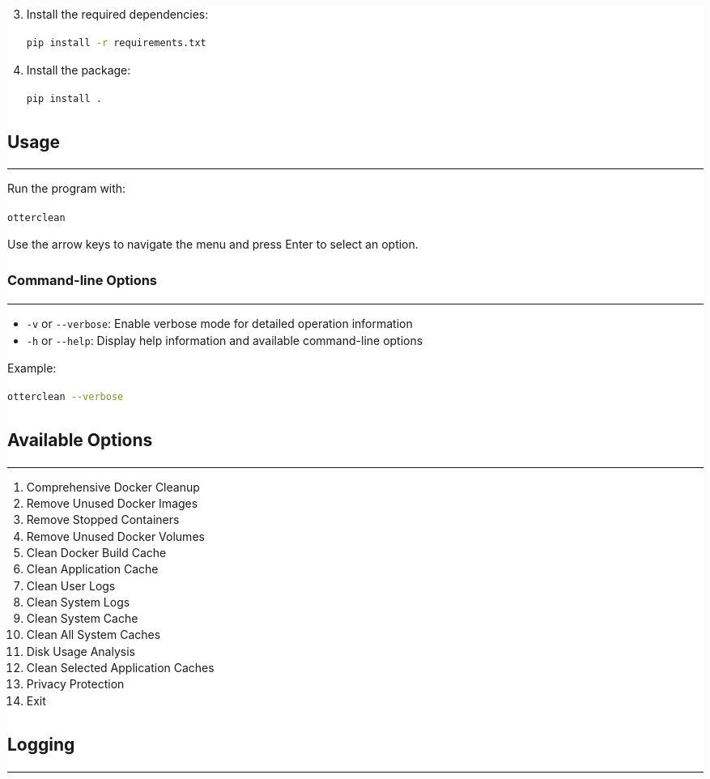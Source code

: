 3. Install the required dependencies:
   ```bash
   pip install -r requirements.txt
   ```

4. Install the package:
   ```bash
   pip install .
   ```

## Usage

---
Run the program with:

```bash
otterclean
```

Use the arrow keys to navigate the menu and press Enter to select an option.

### Command-line Options

---

- `-v` or `--verbose`: Enable verbose mode for detailed operation information
- `-h` or `--help`: Display help information and available command-line options

Example:
```bash
otterclean --verbose
```

## Available Options

---
1. Comprehensive Docker Cleanup
2. Remove Unused Docker Images
3. Remove Stopped Containers
4. Remove Unused Docker Volumes
5. Clean Docker Build Cache
6. Clean Application Cache
7. Clean User Logs
8. Clean System Logs
9. Clean System Cache
10. Clean All System Caches
11. Disk Usage Analysis
12. Clean Selected Application Caches
13. Privacy Protection
14. Exit

## Logging

---
